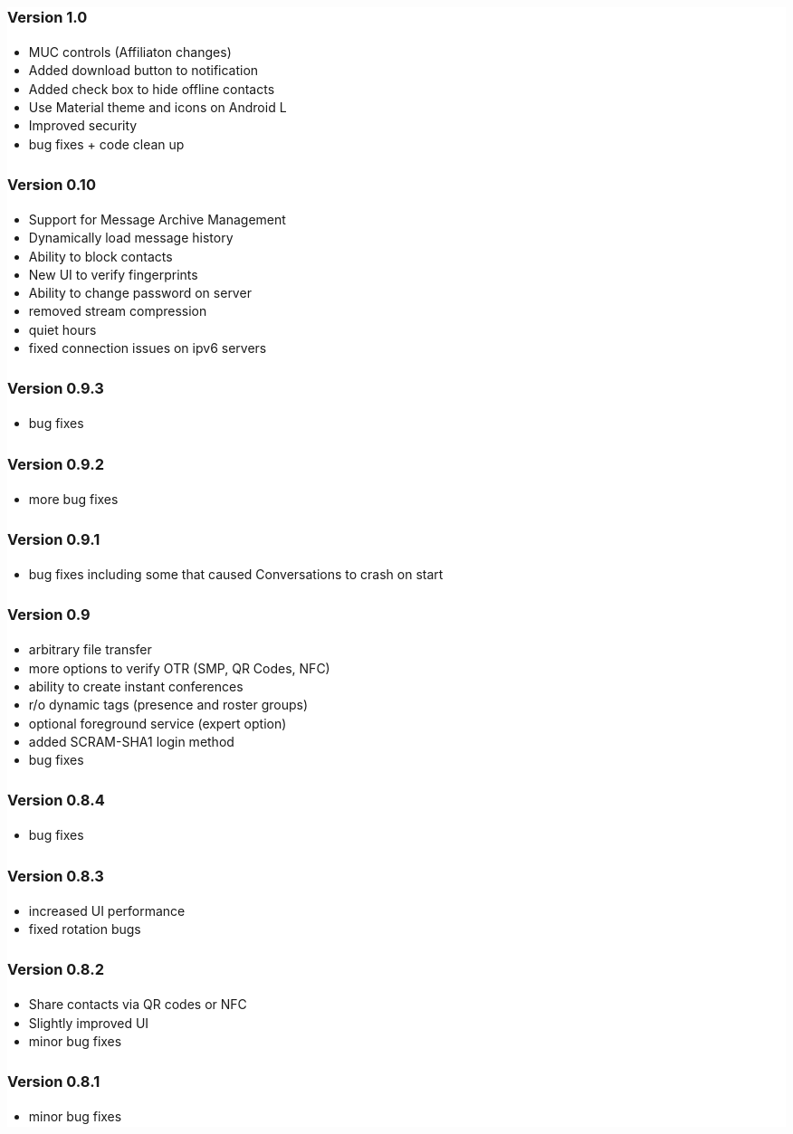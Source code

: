 ### Version 1.0
* MUC controls (Affiliaton changes)
* Added download button to notification
* Added check box to hide offline contacts
* Use Material theme and icons on Android L
* Improved security
* bug fixes + code clean up

### Version 0.10
* Support for Message Archive Management
* Dynamically load message history
* Ability to block contacts
* New UI to verify fingerprints
* Ability to change password on server
* removed stream compression
* quiet hours
* fixed connection issues on ipv6 servers

### Version 0.9.3
* bug fixes

### Version 0.9.2
* more bug fixes

### Version 0.9.1
* bug fixes including some that caused Conversations to crash on start

### Version 0.9
* arbitrary file transfer
* more options to verify OTR (SMP, QR Codes, NFC)
* ability to create instant conferences
* r/o dynamic tags (presence and roster groups)
* optional foreground service (expert option)
* added SCRAM-SHA1 login method
* bug fixes

### Version 0.8.4
* bug fixes

### Version 0.8.3
* increased UI performance
* fixed rotation bugs

### Version 0.8.2
* Share contacts via QR codes or NFC
* Slightly improved UI
* minor bug fixes

### Version 0.8.1
* minor bug fixes
